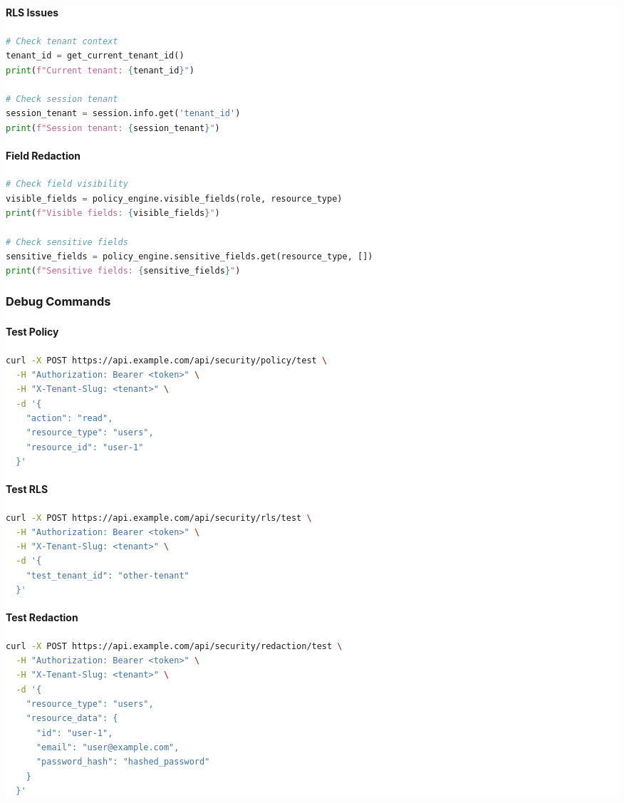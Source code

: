 #### RLS Issues
```python
# Check tenant context
tenant_id = get_current_tenant_id()
print(f"Current tenant: {tenant_id}")

# Check session tenant
session_tenant = session.info.get('tenant_id')
print(f"Session tenant: {session_tenant}")
```

#### Field Redaction
```python
# Check field visibility
visible_fields = policy_engine.visible_fields(role, resource_type)
print(f"Visible fields: {visible_fields}")

# Check sensitive fields
sensitive_fields = policy_engine.sensitive_fields.get(resource_type, [])
print(f"Sensitive fields: {sensitive_fields}")
```

### Debug Commands

#### Test Policy
```bash
curl -X POST https://api.example.com/api/security/policy/test \
  -H "Authorization: Bearer <token>" \
  -H "X-Tenant-Slug: <tenant>" \
  -d '{
    "action": "read",
    "resource_type": "users",
    "resource_id": "user-1"
  }'
```

#### Test RLS
```bash
curl -X POST https://api.example.com/api/security/rls/test \
  -H "Authorization: Bearer <token>" \
  -H "X-Tenant-Slug: <tenant>" \
  -d '{
    "test_tenant_id": "other-tenant"
  }'
```

#### Test Redaction
```bash
curl -X POST https://api.example.com/api/security/redaction/test \
  -H "Authorization: Bearer <token>" \
  -H "X-Tenant-Slug: <tenant>" \
  -d '{
    "resource_type": "users",
    "resource_data": {
      "id": "user-1",
      "email": "user@example.com",
      "password_hash": "hashed_password"
    }
  }'
```

